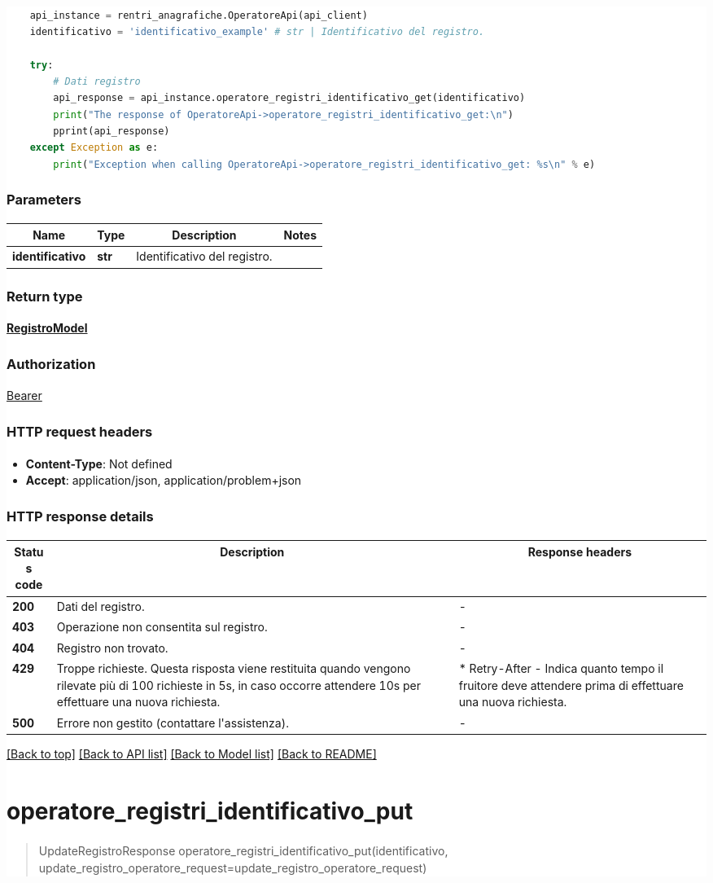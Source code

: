 ```python
    api_instance = rentri_anagrafiche.OperatoreApi(api_client)
    identificativo = 'identificativo_example' # str | Identificativo del registro.

    try:
        # Dati registro
        api_response = api_instance.operatore_registri_identificativo_get(identificativo)
        print("The response of OperatoreApi->operatore_registri_identificativo_get:\n")
        pprint(api_response)
    except Exception as e:
        print("Exception when calling OperatoreApi->operatore_registri_identificativo_get: %s\n" % e)
```



### Parameters

Name | Type | Description  | Notes
------------- | ------------- | ------------- | -------------
 **identificativo** | **str**| Identificativo del registro. | 

### Return type

[**RegistroModel**](RegistroModel.md)

### Authorization

[Bearer](../README.md#Bearer)

### HTTP request headers

 - **Content-Type**: Not defined
 - **Accept**: application/json, application/problem+json

### HTTP response details
| Status code | Description | Response headers |
|-------------|-------------|------------------|
**200** | Dati del registro. |  -  |
**403** | Operazione non consentita sul registro. |  -  |
**404** | Registro non trovato. |  -  |
**429** | Troppe richieste. Questa risposta viene restituita quando vengono rilevate più di 100 richieste in 5s, in caso occorre attendere 10s per effettuare una nuova richiesta. |  * Retry-After - Indica quanto tempo il fruitore deve attendere prima di effettuare una nuova richiesta. <br>  |
**500** | Errore non gestito (contattare l&#39;assistenza). |  -  |

[[Back to top]](#) [[Back to API list]](../README.md#documentation-for-api-endpoints) [[Back to Model list]](../README.md#documentation-for-models) [[Back to README]](../README.md)

# **operatore_registri_identificativo_put**
> UpdateRegistroResponse operatore_registri_identificativo_put(identificativo, update_registro_operatore_request=update_registro_operatore_request)
